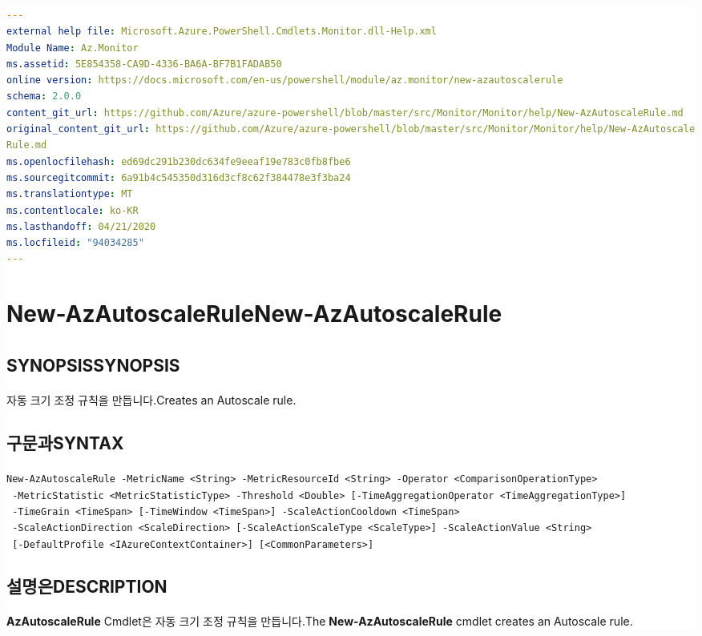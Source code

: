 ```yaml
---
external help file: Microsoft.Azure.PowerShell.Cmdlets.Monitor.dll-Help.xml
Module Name: Az.Monitor
ms.assetid: 5E854358-CA9D-4336-BA6A-BF7B1FADAB50
online version: https://docs.microsoft.com/en-us/powershell/module/az.monitor/new-azautoscalerule
schema: 2.0.0
content_git_url: https://github.com/Azure/azure-powershell/blob/master/src/Monitor/Monitor/help/New-AzAutoscaleRule.md
original_content_git_url: https://github.com/Azure/azure-powershell/blob/master/src/Monitor/Monitor/help/New-AzAutoscaleRule.md
ms.openlocfilehash: ed69dc291b230dc634fe9eeaf19e783c0fb8fbe6
ms.sourcegitcommit: 6a91b4c545350d316d3cf8c62f384478e3f3ba24
ms.translationtype: MT
ms.contentlocale: ko-KR
ms.lasthandoff: 04/21/2020
ms.locfileid: "94034285"
---
```

# <span data-ttu-id="2208c-101">New-AzAutoscaleRule</span><span class="sxs-lookup"><span data-stu-id="2208c-101">New-AzAutoscaleRule</span></span>

## <span data-ttu-id="2208c-102">SYNOPSIS</span><span class="sxs-lookup"><span data-stu-id="2208c-102">SYNOPSIS</span></span>
<span data-ttu-id="2208c-103">자동 크기 조정 규칙을 만듭니다.</span><span class="sxs-lookup"><span data-stu-id="2208c-103">Creates an Autoscale rule.</span></span>

## <span data-ttu-id="2208c-104">구문과</span><span class="sxs-lookup"><span data-stu-id="2208c-104">SYNTAX</span></span>

```
New-AzAutoscaleRule -MetricName <String> -MetricResourceId <String> -Operator <ComparisonOperationType>
 -MetricStatistic <MetricStatisticType> -Threshold <Double> [-TimeAggregationOperator <TimeAggregationType>]
 -TimeGrain <TimeSpan> [-TimeWindow <TimeSpan>] -ScaleActionCooldown <TimeSpan>
 -ScaleActionDirection <ScaleDirection> [-ScaleActionScaleType <ScaleType>] -ScaleActionValue <String>
 [-DefaultProfile <IAzureContextContainer>] [<CommonParameters>]
```

## <span data-ttu-id="2208c-105">설명은</span><span class="sxs-lookup"><span data-stu-id="2208c-105">DESCRIPTION</span></span>
<span data-ttu-id="2208c-106">**AzAutoscaleRule** Cmdlet은 자동 크기 조정 규칙을 만듭니다.</span><span class="sxs-lookup"><span data-stu-id="2208c-106">The **New-AzAutoscaleRule** cmdlet creates an Autoscale rule.</span></span>
